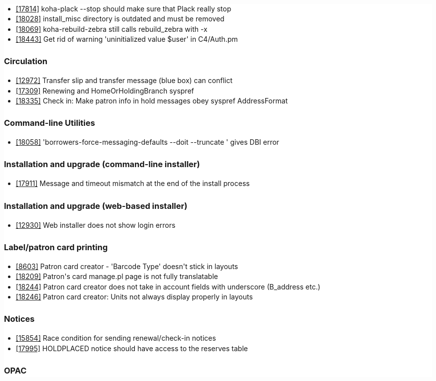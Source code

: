 - [[17814]](http://bugs.koha-community.org/bugzilla3/show_bug.cgi?id=17814) koha-plack --stop should make sure that Plack really stop
- [[18028]](http://bugs.koha-community.org/bugzilla3/show_bug.cgi?id=18028) install_misc directory is outdated and must be removed
- [[18069]](http://bugs.koha-community.org/bugzilla3/show_bug.cgi?id=18069) koha-rebuild-zebra still calls rebuild_zebra with -x
- [[18443]](http://bugs.koha-community.org/bugzilla3/show_bug.cgi?id=18443) Get rid of warning 'uninitialized value $user' in C4/Auth.pm

### Circulation

- [[12972]](http://bugs.koha-community.org/bugzilla3/show_bug.cgi?id=12972) Transfer slip and transfer message (blue box) can conflict
- [[17309]](http://bugs.koha-community.org/bugzilla3/show_bug.cgi?id=17309) Renewing and HomeOrHoldingBranch syspref
- [[18335]](http://bugs.koha-community.org/bugzilla3/show_bug.cgi?id=18335) Check in: Make patron info in hold messages obey syspref AddressFormat

### Command-line Utilities

- [[18058]](http://bugs.koha-community.org/bugzilla3/show_bug.cgi?id=18058) 'borrowers-force-messaging-defaults --doit --truncate ' gives DBI error

### Installation and upgrade (command-line installer)

- [[17911]](http://bugs.koha-community.org/bugzilla3/show_bug.cgi?id=17911) Message and timeout mismatch at the end of the install process

### Installation and upgrade (web-based installer)

- [[12930]](http://bugs.koha-community.org/bugzilla3/show_bug.cgi?id=12930) Web installer does not show login errors

### Label/patron card printing

- [[8603]](http://bugs.koha-community.org/bugzilla3/show_bug.cgi?id=8603) Patron card creator - 'Barcode Type' doesn't stick in layouts
- [[18209]](http://bugs.koha-community.org/bugzilla3/show_bug.cgi?id=18209) Patron's card manage.pl page is not fully translatable
- [[18244]](http://bugs.koha-community.org/bugzilla3/show_bug.cgi?id=18244) Patron card creator does not take in account fields with underscore (B_address etc.)
- [[18246]](http://bugs.koha-community.org/bugzilla3/show_bug.cgi?id=18246) Patron card creator: Units not always display properly in layouts

### Notices

- [[15854]](http://bugs.koha-community.org/bugzilla3/show_bug.cgi?id=15854) Race condition for sending renewal/check-in notices
- [[17995]](http://bugs.koha-community.org/bugzilla3/show_bug.cgi?id=17995) HOLDPLACED notice should have access to the reserves table

### OPAC
